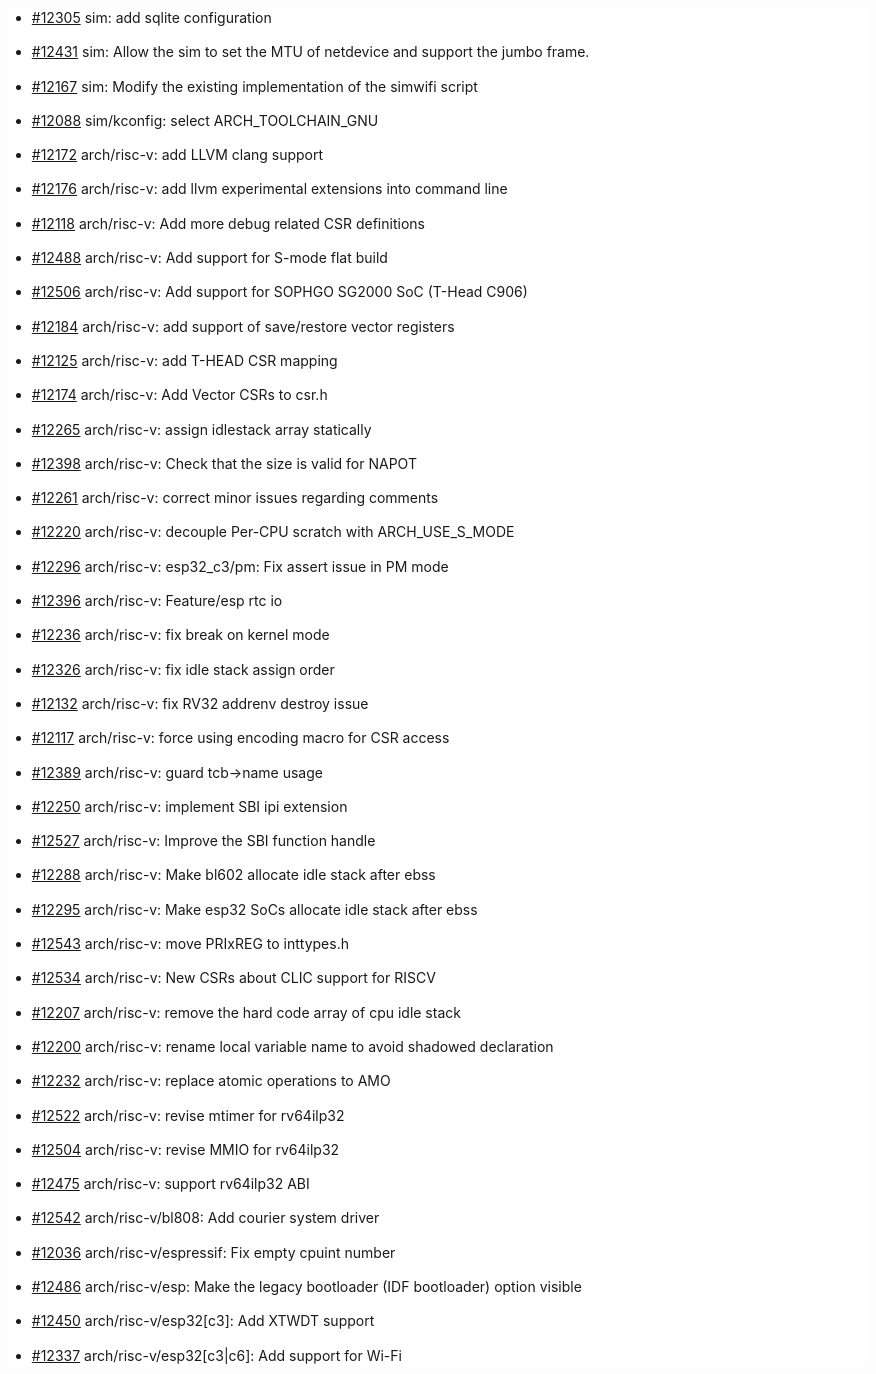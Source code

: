 * [#12305](https://github.com/apache/nuttx/pull/12305) sim: add sqlite configuration
* [#12431](https://github.com/apache/nuttx/pull/12431) sim: Allow the sim to set the MTU of netdevice and support the jumbo frame.
* [#12167](https://github.com/apache/nuttx/pull/12167) sim: Modify the existing implementation of the simwifi script
* [#12088](https://github.com/apache/nuttx/pull/12088) sim/kconfig: select ARCH_TOOLCHAIN_GNU

* [#12172](https://github.com/apache/nuttx/pull/12172) arch/risc-v: add LLVM clang support
* [#12176](https://github.com/apache/nuttx/pull/12176) arch/risc-v: add llvm experimental extensions into command line
* [#12118](https://github.com/apache/nuttx/pull/12118) arch/risc-v: Add more debug related CSR definitions
* [#12488](https://github.com/apache/nuttx/pull/12488) arch/risc-v: Add support for S-mode flat build
* [#12506](https://github.com/apache/nuttx/pull/12506) arch/risc-v: Add support for SOPHGO SG2000 SoC (T-Head C906)
* [#12184](https://github.com/apache/nuttx/pull/12184) arch/risc-v: add support of save/restore vector registers
* [#12125](https://github.com/apache/nuttx/pull/12125) arch/risc-v: add T-HEAD CSR mapping
* [#12174](https://github.com/apache/nuttx/pull/12174) arch/risc-v: Add Vector CSRs to csr.h
* [#12265](https://github.com/apache/nuttx/pull/12265) arch/risc-v: assign idlestack array statically
* [#12398](https://github.com/apache/nuttx/pull/12398) arch/risc-v: Check that the size is valid for NAPOT
* [#12261](https://github.com/apache/nuttx/pull/12261) arch/risc-v: correct minor issues regarding comments
* [#12220](https://github.com/apache/nuttx/pull/12220) arch/risc-v: decouple Per-CPU scratch with ARCH_USE_S_MODE
* [#12296](https://github.com/apache/nuttx/pull/12296) arch/risc-v: esp32_c3/pm: Fix assert issue in PM mode
* [#12396](https://github.com/apache/nuttx/pull/12396) arch/risc-v: Feature/esp rtc io
* [#12236](https://github.com/apache/nuttx/pull/12236) arch/risc-v: fix break on kernel mode
* [#12326](https://github.com/apache/nuttx/pull/12326) arch/risc-v: fix idle stack assign order
* [#12132](https://github.com/apache/nuttx/pull/12132) arch/risc-v: fix RV32 addrenv destroy issue
* [#12117](https://github.com/apache/nuttx/pull/12117) arch/risc-v: force using encoding macro for CSR access
* [#12389](https://github.com/apache/nuttx/pull/12389) arch/risc-v: guard tcb->name usage
* [#12250](https://github.com/apache/nuttx/pull/12250) arch/risc-v: implement SBI ipi extension
* [#12527](https://github.com/apache/nuttx/pull/12527) arch/risc-v: Improve the SBI function handle
* [#12288](https://github.com/apache/nuttx/pull/12288) arch/risc-v: Make bl602 allocate idle stack after ebss
* [#12295](https://github.com/apache/nuttx/pull/12295) arch/risc-v: Make esp32 SoCs allocate idle stack after ebss
* [#12543](https://github.com/apache/nuttx/pull/12543) arch/risc-v: move PRIxREG to inttypes.h
* [#12534](https://github.com/apache/nuttx/pull/12534) arch/risc-v: New CSRs about CLIC support for RISCV
* [#12207](https://github.com/apache/nuttx/pull/12207) arch/risc-v: remove the hard code array of cpu idle stack
* [#12200](https://github.com/apache/nuttx/pull/12200) arch/risc-v: rename local variable name to avoid shadowed declaration
* [#12232](https://github.com/apache/nuttx/pull/12232) arch/risc-v: replace atomic operations to AMO
* [#12522](https://github.com/apache/nuttx/pull/12522) arch/risc-v: revise mtimer for rv64ilp32
* [#12504](https://github.com/apache/nuttx/pull/12504) arch/risc-v: revise MMIO for rv64ilp32
* [#12475](https://github.com/apache/nuttx/pull/12475) arch/risc-v: support rv64ilp32 ABI
* [#12542](https://github.com/apache/nuttx/pull/12542) arch/risc-v/bl808: Add courier system driver
* [#12036](https://github.com/apache/nuttx/pull/12036) arch/risc-v/espressif: Fix empty cpuint number
* [#12486](https://github.com/apache/nuttx/pull/12486) arch/risc-v/esp: Make the legacy bootloader (IDF bootloader) option visible
* [#12450](https://github.com/apache/nuttx/pull/12450) arch/risc-v/esp32[c3]: Add XTWDT support
* [#12337](https://github.com/apache/nuttx/pull/12337) arch/risc-v/esp32[c3|c6]: Add support for Wi-Fi